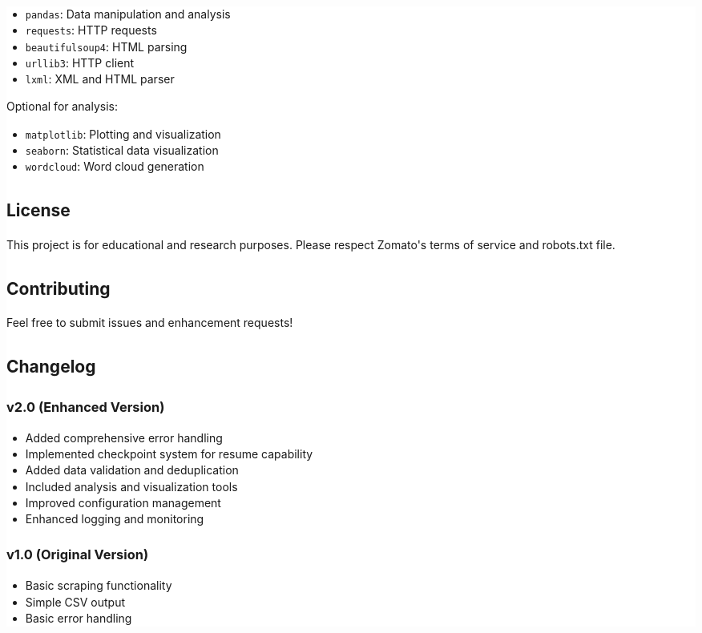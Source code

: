- `pandas`: Data manipulation and analysis
- `requests`: HTTP requests
- `beautifulsoup4`: HTML parsing
- `urllib3`: HTTP client
- `lxml`: XML and HTML parser

Optional for analysis:
- `matplotlib`: Plotting and visualization
- `seaborn`: Statistical data visualization
- `wordcloud`: Word cloud generation

## License

This project is for educational and research purposes. Please respect Zomato's terms of service and robots.txt file.

## Contributing

Feel free to submit issues and enhancement requests!

## Changelog

### v2.0 (Enhanced Version)
- Added comprehensive error handling
- Implemented checkpoint system for resume capability
- Added data validation and deduplication
- Included analysis and visualization tools
- Improved configuration management
- Enhanced logging and monitoring

### v1.0 (Original Version)
- Basic scraping functionality
- Simple CSV output
- Basic error handling

